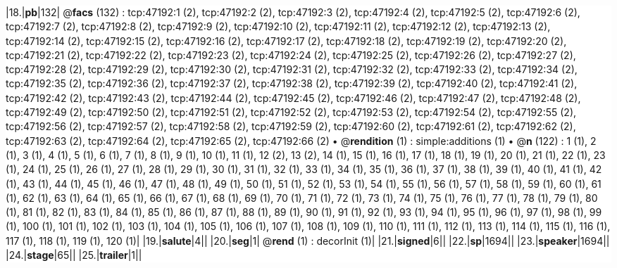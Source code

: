 |18.|__pb__|132| @__facs__ (132) : tcp:47192:1 (2), tcp:47192:2 (2), tcp:47192:3 (2), tcp:47192:4 (2), tcp:47192:5 (2), tcp:47192:6 (2), tcp:47192:7 (2), tcp:47192:8 (2), tcp:47192:9 (2), tcp:47192:10 (2), tcp:47192:11 (2), tcp:47192:12 (2), tcp:47192:13 (2), tcp:47192:14 (2), tcp:47192:15 (2), tcp:47192:16 (2), tcp:47192:17 (2), tcp:47192:18 (2), tcp:47192:19 (2), tcp:47192:20 (2), tcp:47192:21 (2), tcp:47192:22 (2), tcp:47192:23 (2), tcp:47192:24 (2), tcp:47192:25 (2), tcp:47192:26 (2), tcp:47192:27 (2), tcp:47192:28 (2), tcp:47192:29 (2), tcp:47192:30 (2), tcp:47192:31 (2), tcp:47192:32 (2), tcp:47192:33 (2), tcp:47192:34 (2), tcp:47192:35 (2), tcp:47192:36 (2), tcp:47192:37 (2), tcp:47192:38 (2), tcp:47192:39 (2), tcp:47192:40 (2), tcp:47192:41 (2), tcp:47192:42 (2), tcp:47192:43 (2), tcp:47192:44 (2), tcp:47192:45 (2), tcp:47192:46 (2), tcp:47192:47 (2), tcp:47192:48 (2), tcp:47192:49 (2), tcp:47192:50 (2), tcp:47192:51 (2), tcp:47192:52 (2), tcp:47192:53 (2), tcp:47192:54 (2), tcp:47192:55 (2), tcp:47192:56 (2), tcp:47192:57 (2), tcp:47192:58 (2), tcp:47192:59 (2), tcp:47192:60 (2), tcp:47192:61 (2), tcp:47192:62 (2), tcp:47192:63 (2), tcp:47192:64 (2), tcp:47192:65 (2), tcp:47192:66 (2)  •  @__rendition__ (1) : simple:additions (1)  •  @__n__ (122) : 1 (1), 2 (1), 3 (1), 4 (1), 5 (1), 6 (1), 7 (1), 8 (1), 9 (1), 10 (1), 11 (1), 12 (2), 13 (2), 14 (1), 15 (1), 16 (1), 17 (1), 18 (1), 19 (1), 20 (1), 21 (1), 22 (1), 23 (1), 24 (1), 25 (1), 26 (1), 27 (1), 28 (1), 29 (1), 30 (1), 31 (1), 32 (1), 33 (1), 34 (1), 35 (1), 36 (1), 37 (1), 38 (1), 39 (1), 40 (1), 41 (1), 42 (1), 43 (1), 44 (1), 45 (1), 46 (1), 47 (1), 48 (1), 49 (1), 50 (1), 51 (1), 52 (1), 53 (1), 54 (1), 55 (1), 56 (1), 57 (1), 58 (1), 59 (1), 60 (1), 61 (1), 62 (1), 63 (1), 64 (1), 65 (1), 66 (1), 67 (1), 68 (1), 69 (1), 70 (1), 71 (1), 72 (1), 73 (1), 74 (1), 75 (1), 76 (1), 77 (1), 78 (1), 79 (1), 80 (1), 81 (1), 82 (1), 83 (1), 84 (1), 85 (1), 86 (1), 87 (1), 88 (1), 89 (1), 90 (1), 91 (1), 92 (1), 93 (1), 94 (1), 95 (1), 96 (1), 97 (1), 98 (1), 99 (1), 100 (1), 101 (1), 102 (1), 103 (1), 104 (1), 105 (1), 106 (1), 107 (1), 108 (1), 109 (1), 110 (1), 111 (1), 112 (1), 113 (1), 114 (1), 115 (1), 116 (1), 117 (1), 118 (1), 119 (1), 120 (1)|
|19.|__salute__|4||
|20.|__seg__|1| @__rend__ (1) : decorInit (1)|
|21.|__signed__|6||
|22.|__sp__|1694||
|23.|__speaker__|1694||
|24.|__stage__|65||
|25.|__trailer__|1||
